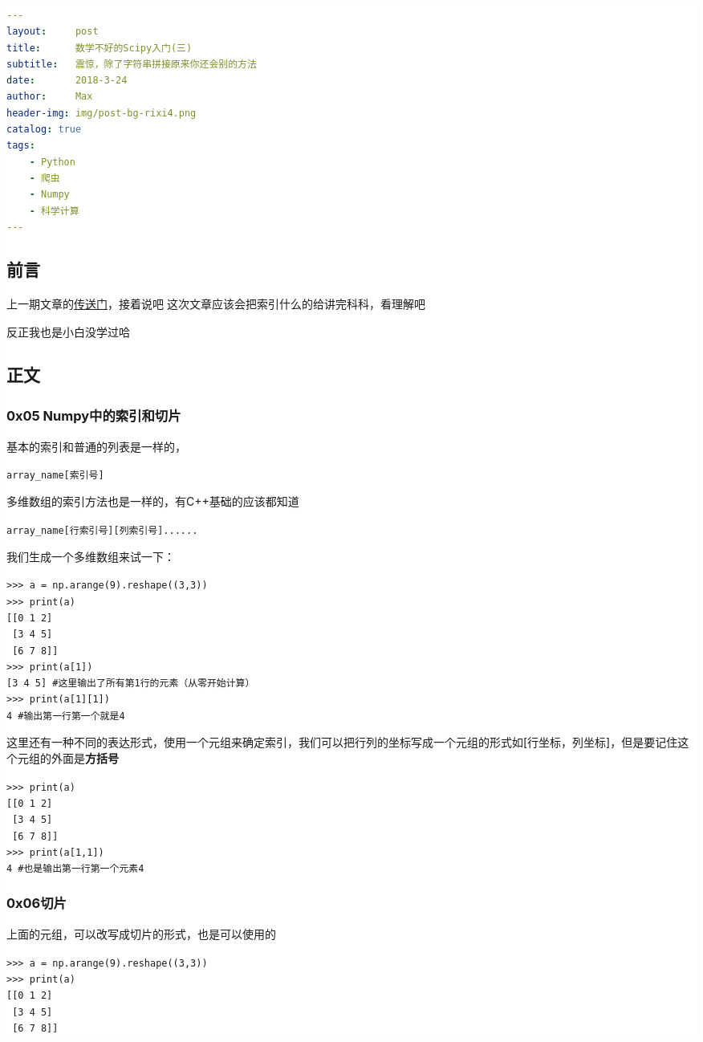 ```yaml
---
layout:     post
title:      数学不好的Scipy入门(三)
subtitle:   震惊，除了字符串拼接原来你还会别的方法
date:       2018-3-24
author:     Max
header-img: img/post-bg-rixi4.png
catalog: true
tags:
    - Python
    - 爬虫
    - Numpy
    - 科学计算
---
```



##  前言
上一期文章的[传送门](https://www.jianshu.com/p/699073bf12c0)，接着说吧
这次文章应该会把索引什么的给讲完科科，看理解吧

反正我也是小白没学过哈

## 正文
### 0x05 Numpy中的索引和切片
基本的索引和普通的列表是一样的，
```
array_name[索引号]
```
多维数组的索引方法也是一样的，有C++基础的应该都知道
```
array_name[行索引号][列索引号]......
```
我们生成一个多维数组来试一下：
```
>>> a = np.arange(9).reshape((3,3))
>>> print(a)
[[0 1 2]
 [3 4 5]
 [6 7 8]]
>>> print(a[1])
[3 4 5] #这里输出了所有第1行的元素（从零开始计算）
>>> print(a[1][1])
4 #输出第一行第一个就是4
```
这里还有一种不同的表达形式，使用一个元组来确定索引，我们可以把行列的坐标写成一个元组的形式如[行坐标，列坐标]，但是要记住这个元组的外面是**方括号**
```
>>> print(a)
[[0 1 2]
 [3 4 5]
 [6 7 8]]
>>> print(a[1,1])
4 #也是输出第一行第一个元素4
```
### 0x06切片
上面的元组，可以改写成切片的形式，也是可以使用的
```
>>> a = np.arange(9).reshape((3,3))
>>> print(a)
[[0 1 2]
 [3 4 5]
 [6 7 8]]
```
